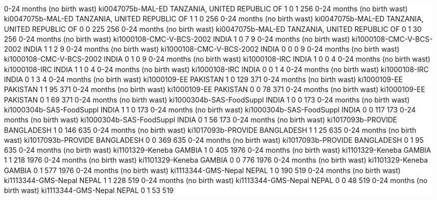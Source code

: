0-24 months (no birth wast)   ki0047075b-MAL-ED          TANZANIA, UNITED REPUBLIC OF   1                       0        1     256
0-24 months (no birth wast)   ki0047075b-MAL-ED          TANZANIA, UNITED REPUBLIC OF   1                       1        0     256
0-24 months (no birth wast)   ki0047075b-MAL-ED          TANZANIA, UNITED REPUBLIC OF   0                       0      225     256
0-24 months (no birth wast)   ki0047075b-MAL-ED          TANZANIA, UNITED REPUBLIC OF   0                       1       30     256
0-24 months (no birth wast)   ki1000108-CMC-V-BCS-2002   INDIA                          1                       0        7       9
0-24 months (no birth wast)   ki1000108-CMC-V-BCS-2002   INDIA                          1                       1        2       9
0-24 months (no birth wast)   ki1000108-CMC-V-BCS-2002   INDIA                          0                       0        0       9
0-24 months (no birth wast)   ki1000108-CMC-V-BCS-2002   INDIA                          0                       1        0       9
0-24 months (no birth wast)   ki1000108-IRC              INDIA                          1                       0        0       4
0-24 months (no birth wast)   ki1000108-IRC              INDIA                          1                       1        0       4
0-24 months (no birth wast)   ki1000108-IRC              INDIA                          0                       0        1       4
0-24 months (no birth wast)   ki1000108-IRC              INDIA                          0                       1        3       4
0-24 months (no birth wast)   ki1000109-EE               PAKISTAN                       1                       0      129     371
0-24 months (no birth wast)   ki1000109-EE               PAKISTAN                       1                       1       95     371
0-24 months (no birth wast)   ki1000109-EE               PAKISTAN                       0                       0       78     371
0-24 months (no birth wast)   ki1000109-EE               PAKISTAN                       0                       1       69     371
0-24 months (no birth wast)   ki1000304b-SAS-FoodSuppl   INDIA                          1                       0        0     173
0-24 months (no birth wast)   ki1000304b-SAS-FoodSuppl   INDIA                          1                       1        0     173
0-24 months (no birth wast)   ki1000304b-SAS-FoodSuppl   INDIA                          0                       0      117     173
0-24 months (no birth wast)   ki1000304b-SAS-FoodSuppl   INDIA                          0                       1       56     173
0-24 months (no birth wast)   ki1017093b-PROVIDE         BANGLADESH                     1                       0      146     635
0-24 months (no birth wast)   ki1017093b-PROVIDE         BANGLADESH                     1                       1       25     635
0-24 months (no birth wast)   ki1017093b-PROVIDE         BANGLADESH                     0                       0      369     635
0-24 months (no birth wast)   ki1017093b-PROVIDE         BANGLADESH                     0                       1       95     635
0-24 months (no birth wast)   ki1101329-Keneba           GAMBIA                         1                       0      405    1976
0-24 months (no birth wast)   ki1101329-Keneba           GAMBIA                         1                       1      218    1976
0-24 months (no birth wast)   ki1101329-Keneba           GAMBIA                         0                       0      776    1976
0-24 months (no birth wast)   ki1101329-Keneba           GAMBIA                         0                       1      577    1976
0-24 months (no birth wast)   ki1113344-GMS-Nepal        NEPAL                          1                       0      190     519
0-24 months (no birth wast)   ki1113344-GMS-Nepal        NEPAL                          1                       1      228     519
0-24 months (no birth wast)   ki1113344-GMS-Nepal        NEPAL                          0                       0       48     519
0-24 months (no birth wast)   ki1113344-GMS-Nepal        NEPAL                          0                       1       53     519
